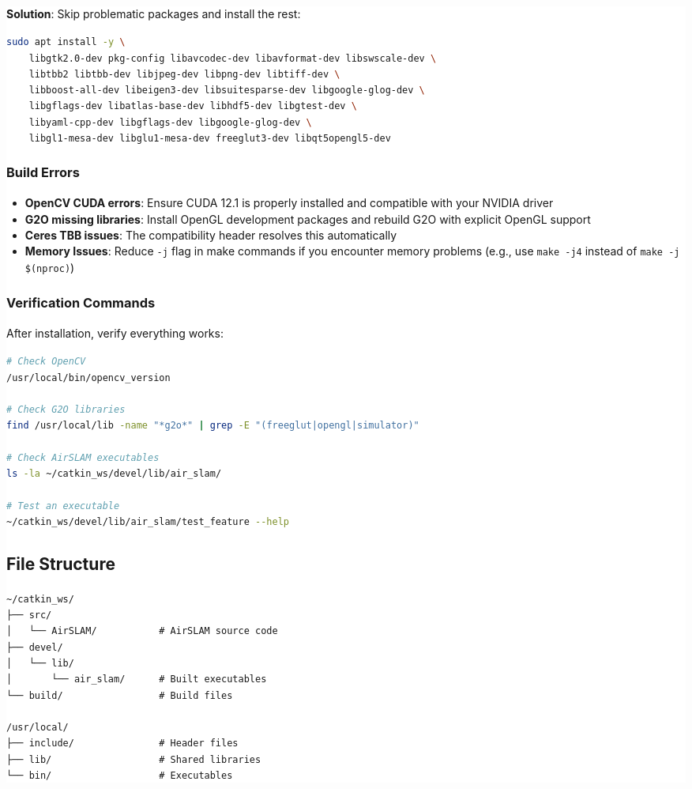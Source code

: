 **Solution**: Skip problematic packages and install the rest:
```bash
sudo apt install -y \
    libgtk2.0-dev pkg-config libavcodec-dev libavformat-dev libswscale-dev \
    libtbb2 libtbb-dev libjpeg-dev libpng-dev libtiff-dev \
    libboost-all-dev libeigen3-dev libsuitesparse-dev libgoogle-glog-dev \
    libgflags-dev libatlas-base-dev libhdf5-dev libgtest-dev \
    libyaml-cpp-dev libgflags-dev libgoogle-glog-dev \
    libgl1-mesa-dev libglu1-mesa-dev freeglut3-dev libqt5opengl5-dev
```

### Build Errors

- **OpenCV CUDA errors**: Ensure CUDA 12.1 is properly installed and compatible with your NVIDIA driver
- **G2O missing libraries**: Install OpenGL development packages and rebuild G2O with explicit OpenGL support
- **Ceres TBB issues**: The compatibility header resolves this automatically
- **Memory Issues**: Reduce `-j` flag in make commands if you encounter memory problems (e.g., use `make -j4` instead of `make -j$(nproc)`)

### Verification Commands

After installation, verify everything works:
```bash
# Check OpenCV
/usr/local/bin/opencv_version

# Check G2O libraries
find /usr/local/lib -name "*g2o*" | grep -E "(freeglut|opengl|simulator)"

# Check AirSLAM executables
ls -la ~/catkin_ws/devel/lib/air_slam/

# Test an executable
~/catkin_ws/devel/lib/air_slam/test_feature --help
```

## File Structure

```
~/catkin_ws/
├── src/
│   └── AirSLAM/           # AirSLAM source code
├── devel/
│   └── lib/
│       └── air_slam/      # Built executables
└── build/                 # Build files

/usr/local/
├── include/               # Header files
├── lib/                   # Shared libraries
└── bin/                   # Executables
```
